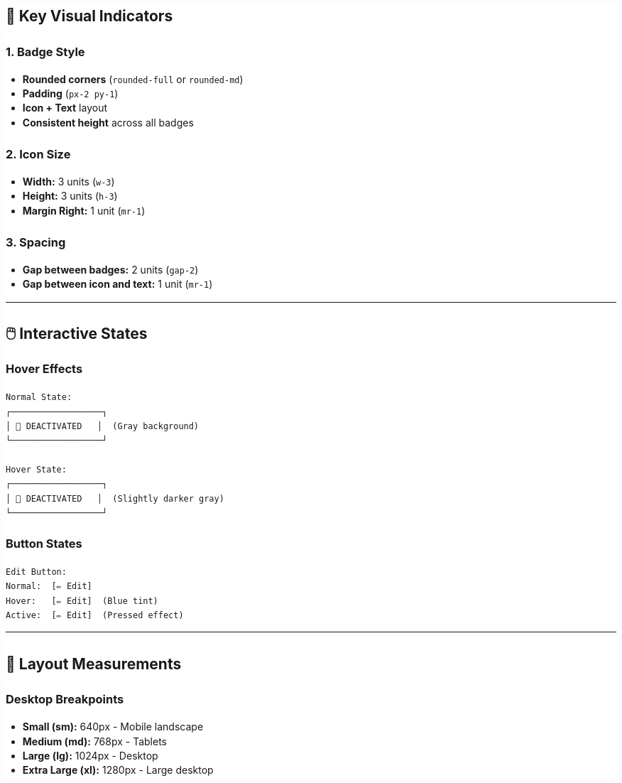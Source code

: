 
## 🎯 Key Visual Indicators

### 1. Badge Style
- **Rounded corners** (`rounded-full` or `rounded-md`)
- **Padding** (`px-2 py-1`)
- **Icon + Text** layout
- **Consistent height** across all badges

### 2. Icon Size
- **Width:** 3 units (`w-3`)
- **Height:** 3 units (`h-3`)
- **Margin Right:** 1 unit (`mr-1`)

### 3. Spacing
- **Gap between badges:** 2 units (`gap-2`)
- **Gap between icon and text:** 1 unit (`mr-1`)

---

## 🖱️ Interactive States

### Hover Effects
```
Normal State:
┌──────────────────┐
│ 🚫 DEACTIVATED   │  (Gray background)
└──────────────────┘

Hover State:
┌──────────────────┐
│ 🚫 DEACTIVATED   │  (Slightly darker gray)
└──────────────────┘
```

### Button States
```
Edit Button:
Normal:  [✏️ Edit]
Hover:   [✏️ Edit]  (Blue tint)
Active:  [✏️ Edit]  (Pressed effect)
```

---

## 📐 Layout Measurements

### Desktop Breakpoints
- **Small (sm):** 640px - Mobile landscape
- **Medium (md):** 768px - Tablets
- **Large (lg):** 1024px - Desktop
- **Extra Large (xl):** 1280px - Large desktop
